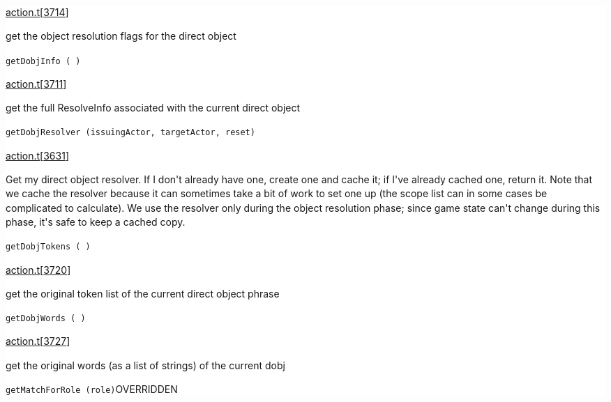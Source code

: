 [action.t](../file/action.t.html)\[[3714](../source/action.t.html#3714)\]

<div class="desc">

get the object resolution flags for the direct object

</div>

<span id="getDobjInfo"></span>

`getDobjInfo ( )`

[action.t](../file/action.t.html)\[[3711](../source/action.t.html#3711)\]

<div class="desc">

get the full ResolveInfo associated with the current direct object

</div>

<span id="getDobjResolver"></span>

`getDobjResolver (issuingActor, targetActor, reset)`

[action.t](../file/action.t.html)\[[3631](../source/action.t.html#3631)\]

<div class="desc">

Get my direct object resolver. If I don't already have one, create one
and cache it; if I've already cached one, return it. Note that we cache
the resolver because it can sometimes take a bit of work to set one up
(the scope list can in some cases be complicated to calculate). We use
the resolver only during the object resolution phase; since game state
can't change during this phase, it's safe to keep a cached copy.

</div>

<span id="getDobjTokens"></span>

`getDobjTokens ( )`

[action.t](../file/action.t.html)\[[3720](../source/action.t.html#3720)\]

<div class="desc">

get the original token list of the current direct object phrase

</div>

<span id="getDobjWords"></span>

`getDobjWords ( )`

[action.t](../file/action.t.html)\[[3727](../source/action.t.html#3727)\]

<div class="desc">

get the original words (as a list of strings) of the current dobj

</div>

<span id="getMatchForRole"></span>

`getMatchForRole (role)`<span class="rem">OVERRIDDEN</span>
